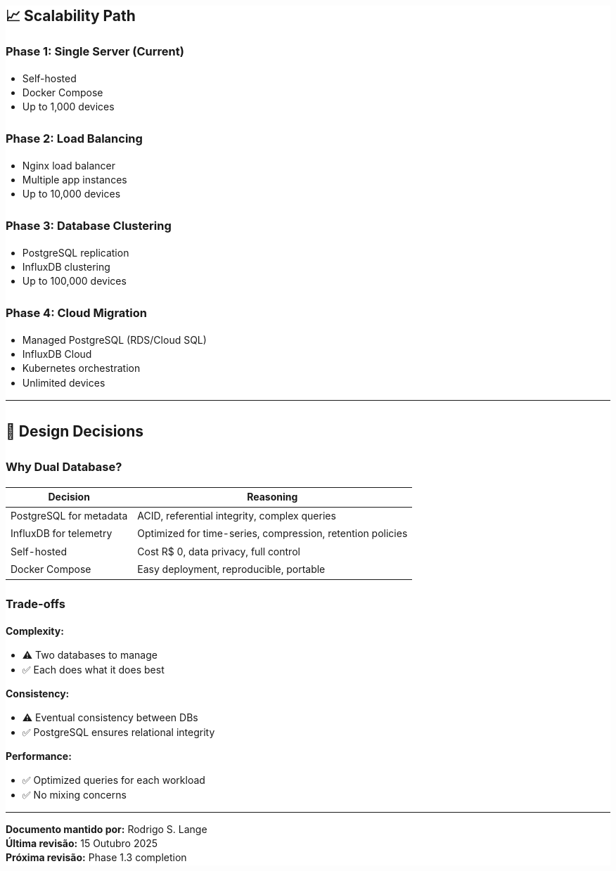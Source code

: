 
## 📈 Scalability Path

### Phase 1: Single Server (Current)
- Self-hosted
- Docker Compose
- Up to 1,000 devices

### Phase 2: Load Balancing
- Nginx load balancer
- Multiple app instances
- Up to 10,000 devices

### Phase 3: Database Clustering
- PostgreSQL replication
- InfluxDB clustering
- Up to 100,000 devices

### Phase 4: Cloud Migration
- Managed PostgreSQL (RDS/Cloud SQL)
- InfluxDB Cloud
- Kubernetes orchestration
- Unlimited devices

---

## 🎯 Design Decisions

### Why Dual Database?

| Decision | Reasoning |
|----------|-----------|
| PostgreSQL for metadata | ACID, referential integrity, complex queries |
| InfluxDB for telemetry | Optimized for time-series, compression, retention policies |
| Self-hosted | Cost R$ 0, data privacy, full control |
| Docker Compose | Easy deployment, reproducible, portable |

### Trade-offs

**Complexity:**
- ⚠️ Two databases to manage
- ✅ Each does what it does best

**Consistency:**
- ⚠️ Eventual consistency between DBs
- ✅ PostgreSQL ensures relational integrity

**Performance:**
- ✅ Optimized queries for each workload
- ✅ No mixing concerns

---

**Documento mantido por:** Rodrigo S. Lange  
**Última revisão:** 15 Outubro 2025  
**Próxima revisão:** Phase 1.3 completion

